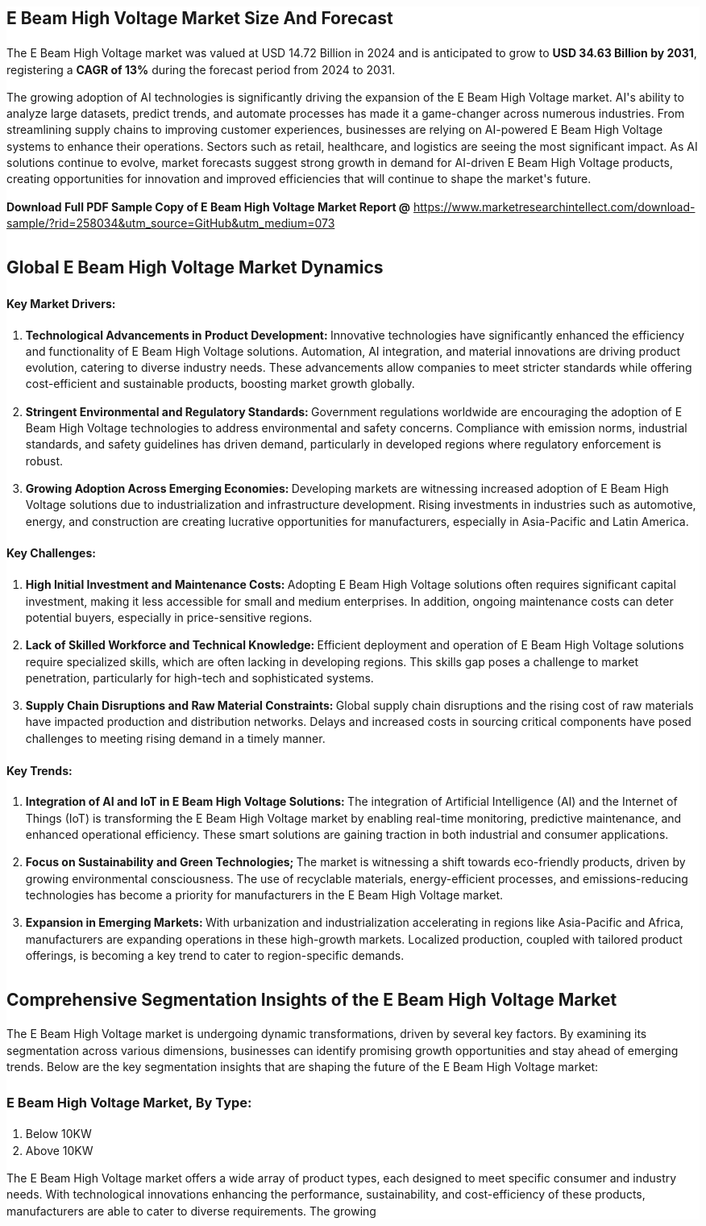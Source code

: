 <h2>E Beam High Voltage Market Size And Forecast</h2><p>The E Beam High Voltage market was valued at USD 14.72 Billion in 2024 and is anticipated to grow to <strong>USD 34.63 Billion by 2031</strong>, registering a <strong>CAGR of 13%</strong> during the forecast period from 2024 to 2031.</p><p>The growing adoption of AI technologies is significantly driving the expansion of the E Beam High Voltage market. AI's ability to analyze large datasets, predict trends, and automate processes has made it a game-changer across numerous industries. From streamlining supply chains to improving customer experiences, businesses are relying on AI-powered E Beam High Voltage systems to enhance their operations. Sectors such as retail, healthcare, and logistics are seeing the most significant impact. As AI solutions continue to evolve, market forecasts suggest strong growth in demand for AI-driven E Beam High Voltage products, creating opportunities for innovation and improved efficiencies that will continue to shape the market's future.</p><p><strong>Download Full PDF Sample Copy of E Beam High Voltage Market Report @</strong>&nbsp;<a href="https://www.marketresearchintellect.com/download-sample/?rid=258034&amp;utm_source=GitHub&amp;utm_medium=073">https://www.marketresearchintellect.com/download-sample/?rid=258034&amp;utm_source=GitHub&amp;utm_medium=073</a></p><h2>Global E Beam High Voltage Market Dynamics</h2><h4><strong>Key Market Drivers:</strong></h4><ol><li><p><strong>Technological Advancements in Product Development:&nbsp;</strong>Innovative technologies have significantly enhanced the efficiency and functionality of E Beam High Voltage solutions. Automation, AI integration, and material innovations are driving product evolution, catering to diverse industry needs. These advancements allow companies to meet stricter standards while offering cost-efficient and sustainable products, boosting market growth globally.</p></li><li><p><strong>Stringent Environmental and Regulatory Standards:&nbsp;</strong>Government regulations worldwide are encouraging the adoption of E Beam High Voltage technologies to address environmental and safety concerns. Compliance with emission norms, industrial standards, and safety guidelines has driven demand, particularly in developed regions where regulatory enforcement is robust.</p></li><li><p><strong>Growing Adoption Across Emerging Economies:&nbsp;</strong>Developing markets are witnessing increased adoption of E Beam High Voltage solutions due to industrialization and infrastructure development. Rising investments in industries such as automotive, energy, and construction are creating lucrative opportunities for manufacturers, especially in Asia-Pacific and Latin America.</p></li></ol><h4><strong>Key Challenges:</strong></h4><ol><li><p><strong>High Initial Investment and Maintenance Costs:&nbsp;</strong>Adopting E Beam High Voltage solutions often requires significant capital investment, making it less accessible for small and medium enterprises. In addition, ongoing maintenance costs can deter potential buyers, especially in price-sensitive regions.</p></li><li><p><strong>Lack of Skilled Workforce and Technical Knowledge:&nbsp;</strong>Efficient deployment and operation of E Beam High Voltage solutions require specialized skills, which are often lacking in developing regions. This skills gap poses a challenge to market penetration, particularly for high-tech and sophisticated systems.</p></li><li><p><strong>Supply Chain Disruptions and Raw Material Constraints:&nbsp;</strong>Global supply chain disruptions and the rising cost of raw materials have impacted production and distribution networks. Delays and increased costs in sourcing critical components have posed challenges to meeting rising demand in a timely manner.</p></li></ol><h4><strong>Key Trends:</strong></h4><ol><li><p><strong>Integration of AI and IoT in E Beam High Voltage Solutions:&nbsp;</strong>The integration of Artificial Intelligence (AI) and the Internet of Things (IoT) is transforming the E Beam High Voltage market by enabling real-time monitoring, predictive maintenance, and enhanced operational efficiency. These smart solutions are gaining traction in both industrial and consumer applications.</p></li><li><p><strong>Focus on Sustainability and Green Technologies;&nbsp;</strong>The market is witnessing a shift towards eco-friendly products, driven by growing environmental consciousness. The use of recyclable materials, energy-efficient processes, and emissions-reducing technologies has become a priority for manufacturers in the E Beam High Voltage market.</p></li><li><p><strong>Expansion in Emerging Markets:&nbsp;</strong>With urbanization and industrialization accelerating in regions like Asia-Pacific and Africa, manufacturers are expanding operations in these high-growth markets. Localized production, coupled with tailored product offerings, is becoming a key trend to cater to region-specific demands.</p></li></ol><div class="article-main__content" data-test-id="publishing-text-block"><h2>Comprehensive Segmentation Insights of the E Beam High Voltage Market</h2><p>The E Beam High Voltage market is undergoing dynamic transformations, driven by several key factors. By examining its segmentation across various dimensions, businesses can identify promising growth opportunities and stay ahead of emerging trends. Below are the key segmentation insights that are shaping the future of the E Beam High Voltage market:</p><h3><strong>E Beam High Voltage Market, By Type:<br /></strong></h3><ol><li>Below 10KW<li> Above 10KW</li></ol><p>The E Beam High Voltage market offers a wide array of product types, each designed to meet specific consumer and industry needs. With technological innovations enhancing the performance, sustainability, and cost-efficiency of these products, manufacturers are able to cater to diverse requirements. The growing